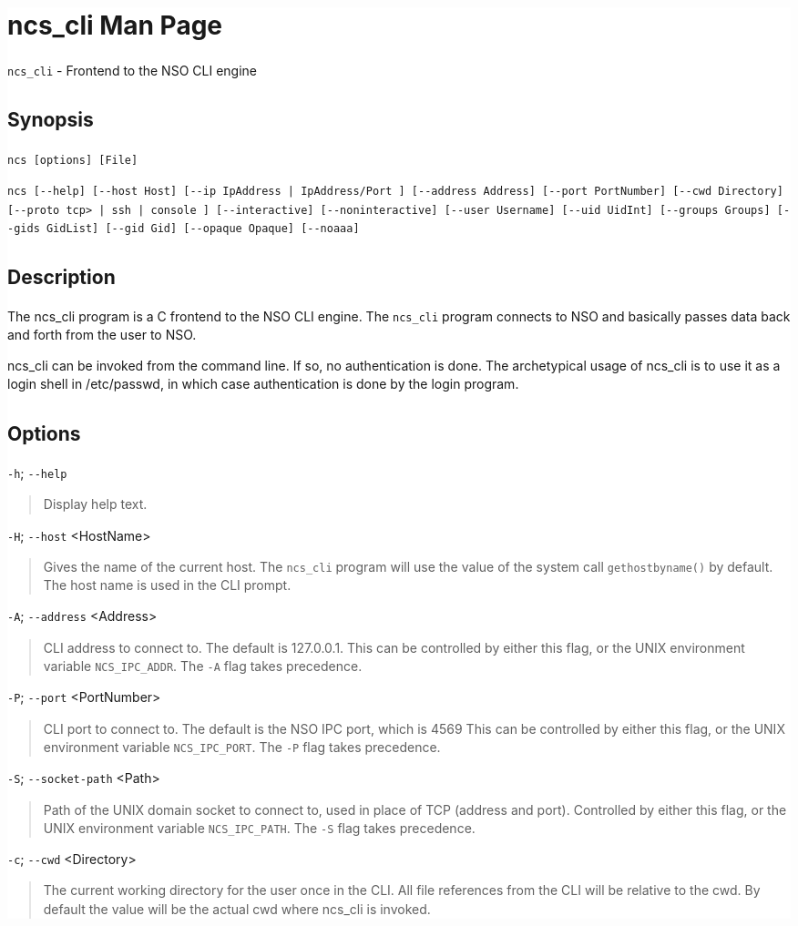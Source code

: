 # ncs_cli Man Page

`ncs_cli` - Frontend to the NSO CLI engine

## Synopsis

`ncs [options] [File]`

`ncs [--help] [--host Host] [--ip IpAddress | IpAddress/Port ] [--address Address] [--port PortNumber] [--cwd Directory] [--proto tcp> | ssh | console ] [--interactive] [--noninteractive] [--user Username] [--uid UidInt] [--groups Groups] [--gids GidList] [--gid Gid] [--opaque Opaque] [--noaaa]`

## Description

The ncs_cli program is a C frontend to the NSO CLI engine. The `ncs_cli`
program connects to NSO and basically passes data back and forth from
the user to NSO.

ncs_cli can be invoked from the command line. If so, no authentication
is done. The archetypical usage of ncs_cli is to use it as a login shell
in /etc/passwd, in which case authentication is done by the login
program.

## Options

`-h`; `--help`  
> Display help text.

`-H`; `--host` \<HostName\>  
> Gives the name of the current host. The `ncs_cli` program will use the
> value of the system call `gethostbyname()` by default. The host name
> is used in the CLI prompt.

`-A`; `--address` \<Address\>  
> CLI address to connect to. The default is 127.0.0.1. This can be
> controlled by either this flag, or the UNIX environment variable
> `NCS_IPC_ADDR`. The `-A` flag takes precedence.

`-P`; `--port` \<PortNumber\>  
> CLI port to connect to. The default is the NSO IPC port, which is 4569
> This can be controlled by either this flag, or the UNIX environment
> variable `NCS_IPC_PORT`. The `-P` flag takes precedence.

`-S`; `--socket-path` \<Path\>  
> Path of the UNIX domain socket to connect to, used in place of TCP
> (address and port). Controlled by either this flag, or the UNIX
> environment variable `NCS_IPC_PATH`. The `-S` flag takes precedence.

`-c`; `--cwd` \<Directory\>  
> The current working directory for the user once in the CLI. All file
> references from the CLI will be relative to the cwd. By default the
> value will be the actual cwd where ncs_cli is invoked.
